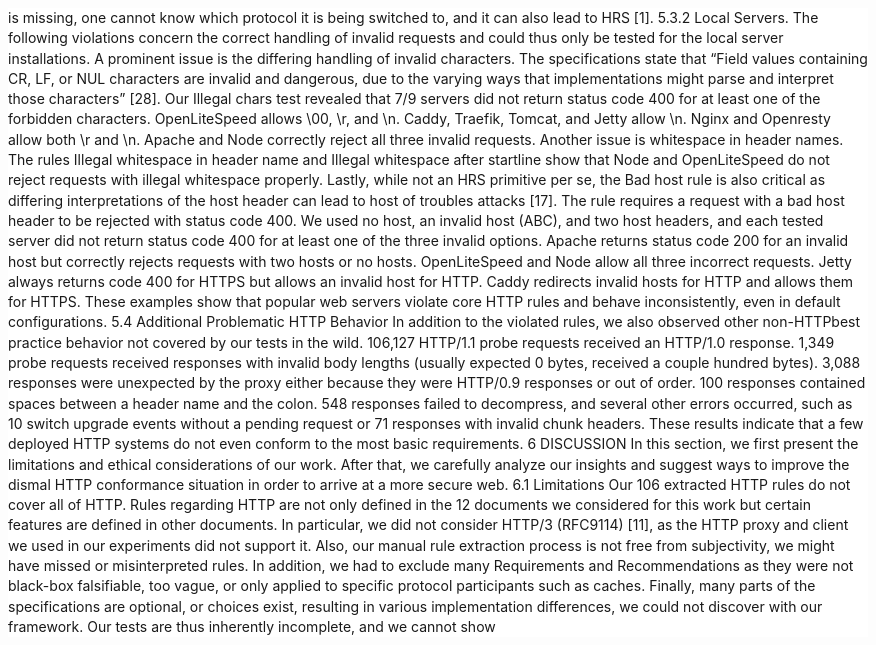 is missing, one cannot know which protocol it is being switched to,
and it can also lead to HRS [1].
5.3.2 Local Servers. The following violations concern the correct
handling of invalid requests and could thus only be tested for the
local server installations.
A prominent issue is the differing handling of invalid characters. The specifications state that “Field values containing CR, LF,
or NUL characters are invalid and dangerous, due to the varying
ways that implementations might parse and interpret those characters” [28]. Our Illegal chars test revealed that 7/9 servers did not
return status code 400 for at least one of the forbidden characters.
OpenLiteSpeed allows \00, \r, and \n. Caddy, Traefik, Tomcat, and
Jetty allow \n. Nginx and Openresty allow both \r and \n. Apache
and Node correctly reject all three invalid requests.
Another issue is whitespace in header names. The rules Illegal
whitespace in header name and Illegal whitespace after startline show
that Node and OpenLiteSpeed do not reject requests with illegal
whitespace properly.
Lastly, while not an HRS primitive per se, the Bad host rule is
also critical as differing interpretations of the host header can lead
to host of troubles attacks [17]. The rule requires a request with
a bad host header to be rejected with status code 400. We used
no host, an invalid host (ABC), and two host headers, and each
tested server did not return status code 400 for at least one of
the three invalid options. Apache returns status code 200 for an
invalid host but correctly rejects requests with two hosts or no
hosts. OpenLiteSpeed and Node allow all three incorrect requests.
Jetty always returns code 400 for HTTPS but allows an invalid host
for HTTP. Caddy redirects invalid hosts for HTTP and allows them
for HTTPS.
These examples show that popular web servers violate core
HTTP rules and behave inconsistently, even in default configurations.
5.4 Additional Problematic HTTP Behavior
In addition to the violated rules, we also observed other non-HTTPbest practice behavior not covered by our tests in the wild. 106,127
HTTP/1.1 probe requests received an HTTP/1.0 response. 1,349
probe requests received responses with invalid body lengths (usually expected 0 bytes, received a couple hundred bytes). 3,088 responses were unexpected by the proxy either because they were
HTTP/0.9 responses or out of order. 100 responses contained spaces
between a header name and the colon. 548 responses failed to decompress, and several other errors occurred, such as 10 switch
upgrade events without a pending request or 71 responses with
invalid chunk headers. These results indicate that a few deployed
HTTP systems do not even conform to the most basic requirements.
6 DISCUSSION
In this section, we first present the limitations and ethical considerations of our work. After that, we carefully analyze our insights and
suggest ways to improve the dismal HTTP conformance situation
in order to arrive at a more secure web.
6.1 Limitations
Our 106 extracted HTTP rules do not cover all of HTTP. Rules
regarding HTTP are not only defined in the 12 documents we considered for this work but certain features are defined in other documents. In particular, we did not consider HTTP/3 (RFC9114) [11],
as the HTTP proxy and client we used in our experiments did not
support it. Also, our manual rule extraction process is not free from
subjectivity, we might have missed or misinterpreted rules. In addition, we had to exclude many Requirements and Recommendations
as they were not black-box falsifiable, too vague, or only applied to
specific protocol participants such as caches. Finally, many parts
of the specifications are optional, or choices exist, resulting in various implementation differences, we could not discover with our
framework.
Our tests are thus inherently incomplete, and we cannot show